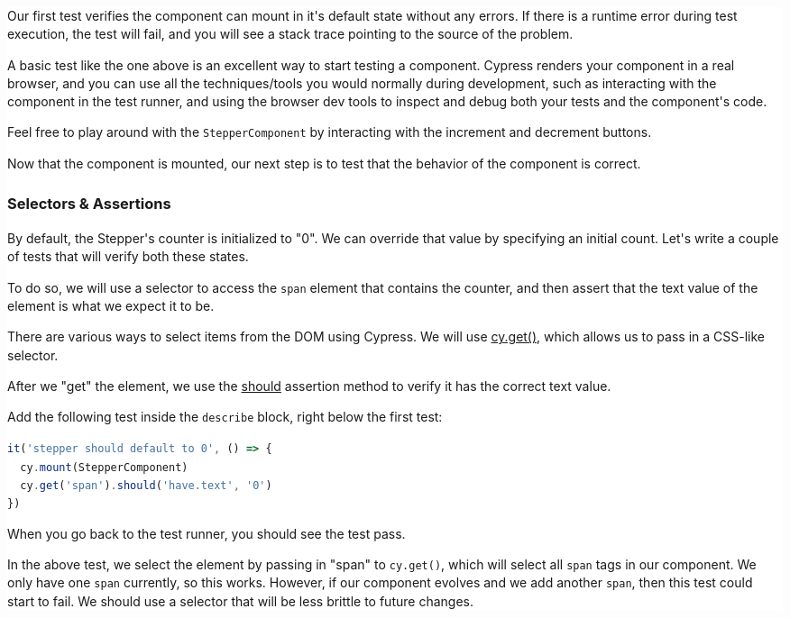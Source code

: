<DocsImage 
  src="/img/guides/component-testing/first-test-run-angular.jpg"> </DocsImage>

Our first test verifies the component can mount in it's default state without
any errors. If there is a runtime error during test execution, the test will
fail, and you will see a stack trace pointing to the source of the problem.

A basic test like the one above is an excellent way to start testing a
component. Cypress renders your component in a real browser, and you can use all
the techniques/tools you would normally during development, such as interacting
with the component in the test runner, and using the browser dev tools to
inspect and debug both your tests and the component's code.

Feel free to play around with the `StepperComponent` by interacting with the
increment and decrement buttons.

Now that the component is mounted, our next step is to test that the behavior of
the component is correct.

### Selectors & Assertions

By default, the Stepper's counter is initialized to "0". We can override that
value by specifying an initial count. Let's write a couple of tests that will
verify both these states.

To do so, we will use a selector to access the `span` element that contains the
counter, and then assert that the text value of the element is what we expect it
to be.

There are various ways to select items from the DOM using Cypress. We will use
[cy.get()](/api/commands/get), which allows us to pass in a CSS-like selector.

After we "get" the element, we use the [should](/api/commands/should) assertion
method to verify it has the correct text value.

Add the following test inside the `describe` block, right below the first test:

<code-group>
<code-block label="src/app/stepper/stepper.component.cy.ts" active>

```js
it('stepper should default to 0', () => {
  cy.mount(StepperComponent)
  cy.get('span').should('have.text', '0')
})
```

</code-block>
</code-group>

When you go back to the test runner, you should see the test pass.

In the above test, we select the element by passing in "span" to `cy.get()`,
which will select all `span` tags in our component. We only have one `span`
currently, so this works. However, if our component evolves and we add another
`span`, then this test could start to fail. We should use a selector that will
be less brittle to future changes.
